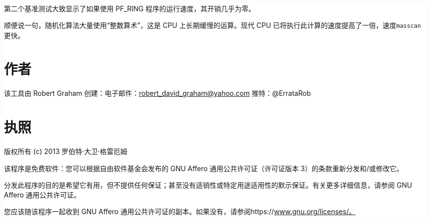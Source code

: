 
第二个基准测试大致显示了如果使用 PF_RING 程序的运行速度，其开销几乎为零。

顺便说一句，随机化算法大量使用“整数算术”，这是 CPU 上长期缓慢的运算。现代 CPU 已将执行此计算的速度提高了一倍，速度`masscan`更快。

# 作者



该工具由 Robert Graham 创建：电子邮件：[robert_david_graham@yahoo.com](mailto:robert_david_graham@yahoo.com) 推特：@ErrataRob

# 执照



版权所有 (c) 2013 罗伯特·大卫·格雷厄姆

该程序是免费软件：您可以根据自由软件基金会发布的 GNU Affero 通用公共许可证（许可证版本 3）的条款重新分发和/或修改它。

分发此程序的目的是希望它有用，但不提供任何保证；甚至没有适销性或特定用途适用性的默示保证。有关更多详细信息，请参阅 GNU Affero 通用公共许可证。

您应该随该程序一起收到 GNU Affero 通用公共许可证的副本。如果没有，请参阅https://www.gnu.org/licenses/。